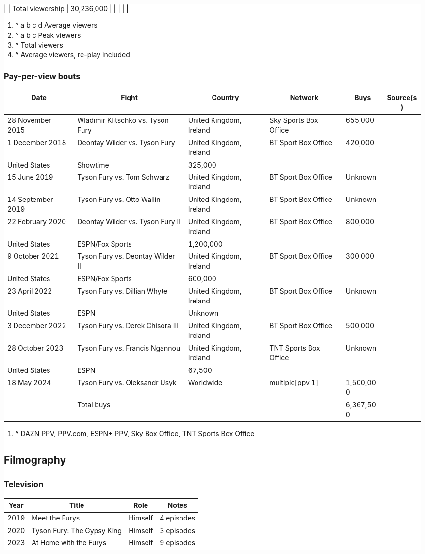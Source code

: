 |  | Total viewership | 30,236,000 |  |  |  |  |

1. ^ a b c d Average viewers
2. ^ a b c Peak viewers
3. **^** Total viewers
4. **^** Average viewers, re-play included

### Pay-per-view bouts

| Date | Fight | Country | Network | Buys | Source(s) |
| --- | --- | --- | --- | --- | --- |
| 28 November 2015 | Wladimir Klitschko vs. Tyson Fury | United Kingdom, Ireland | Sky Sports Box Office | 655,000 |  |
| 1 December 2018 | Deontay Wilder vs. Tyson Fury | United Kingdom, Ireland | BT Sport Box Office | 420,000 |  |
| United States | Showtime | 325,000 |  |
| 15 June 2019 | Tyson Fury vs. Tom Schwarz | United Kingdom, Ireland | BT Sport Box Office | Unknown |  |
| 14 September 2019 | Tyson Fury vs. Otto Wallin | United Kingdom, Ireland | BT Sport Box Office | Unknown |  |
| 22 February 2020 | Deontay Wilder vs. Tyson Fury II | United Kingdom, Ireland | BT Sport Box Office | 800,000 |  |
| United States | ESPN/Fox Sports | 1,200,000 |  |
| 9 October 2021 | Tyson Fury vs. Deontay Wilder III | United Kingdom, Ireland | BT Sport Box Office | 300,000 |  |
| United States | ESPN/Fox Sports | 600,000 |  |
| 23 April 2022 | Tyson Fury vs. Dillian Whyte | United Kingdom, Ireland | BT Sport Box Office | Unknown |  |
| United States | ESPN | Unknown |  |
| 3 December 2022 | Tyson Fury vs. Derek Chisora III | United Kingdom, Ireland | BT Sport Box Office | 500,000 |  |
| 28 October 2023 | Tyson Fury vs. Francis Ngannou | United Kingdom, Ireland | TNT Sports Box Office | Unknown |  |
| United States | ESPN | 67,500 |  |
| 18 May 2024 | Tyson Fury vs. Oleksandr Usyk | Worldwide | multiple\[ppv 1] | 1,500,000 |  |
|  | Total buys |  |  | 6,367,500 |  |

1. **^** DAZN PPV, PPV.com, ESPN\+ PPV, Sky Box Office, TNT Sports Box Office

Filmography
-----------

### Television

| Year | Title | Role | Notes |
| --- | --- | --- | --- |
| 2019 | Meet the Furys | Himself | 4 episodes |
| 2020 | Tyson Fury: The Gypsy King | Himself | 3 episodes |
| 2023 | At Home with the Furys | Himself | 9 episodes |
